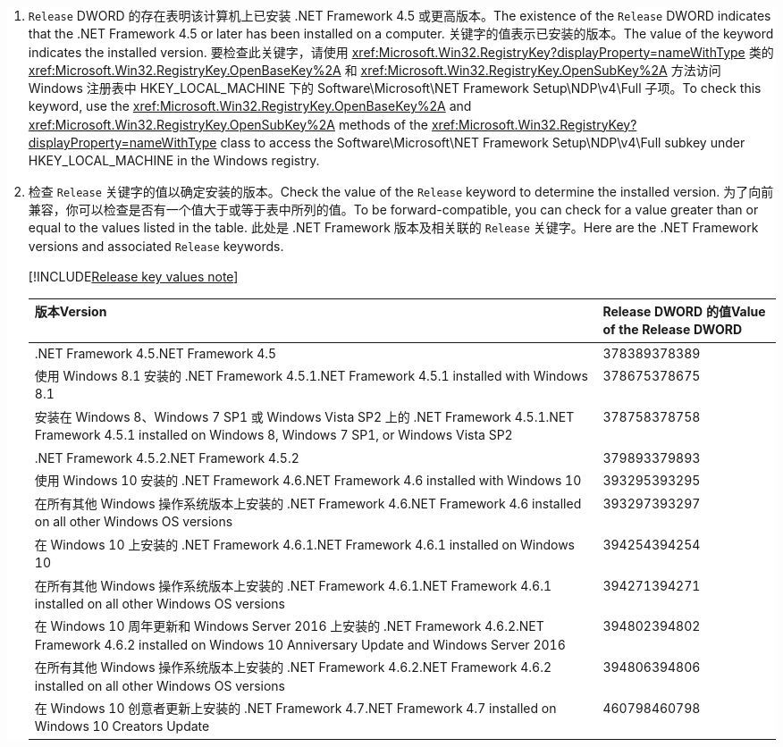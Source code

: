 1. <span data-ttu-id="0c09d-175">`Release` DWORD 的存在表明该计算机上已安装 .NET Framework 4.5 或更高版本。</span><span class="sxs-lookup"><span data-stu-id="0c09d-175">The existence of the `Release` DWORD indicates that the .NET Framework 4.5 or later has been installed on a computer.</span></span> <span data-ttu-id="0c09d-176">关键字的值表示已安装的版本。</span><span class="sxs-lookup"><span data-stu-id="0c09d-176">The value of the keyword indicates the installed version.</span></span> <span data-ttu-id="0c09d-177">要检查此关键字，请使用 <xref:Microsoft.Win32.RegistryKey?displayProperty=nameWithType> 类的 <xref:Microsoft.Win32.RegistryKey.OpenBaseKey%2A> 和 <xref:Microsoft.Win32.RegistryKey.OpenSubKey%2A> 方法访问 Windows 注册表中 HKEY_LOCAL_MACHINE 下的 Software\Microsoft\NET Framework Setup\NDP\v4\Full 子项。</span><span class="sxs-lookup"><span data-stu-id="0c09d-177">To check this keyword, use the <xref:Microsoft.Win32.RegistryKey.OpenBaseKey%2A> and <xref:Microsoft.Win32.RegistryKey.OpenSubKey%2A> methods of the <xref:Microsoft.Win32.RegistryKey?displayProperty=nameWithType> class to access the Software\Microsoft\NET Framework Setup\NDP\v4\Full subkey under HKEY_LOCAL_MACHINE in the Windows registry.</span></span>

2. <span data-ttu-id="0c09d-178">检查 `Release` 关键字的值以确定安装的版本。</span><span class="sxs-lookup"><span data-stu-id="0c09d-178">Check the value of the `Release` keyword to determine the installed version.</span></span> <span data-ttu-id="0c09d-179">为了向前兼容，你可以检查是否有一个值大于或等于表中所列的值。</span><span class="sxs-lookup"><span data-stu-id="0c09d-179">To be forward-compatible, you can check for a value greater than or equal to the values listed in the table.</span></span> <span data-ttu-id="0c09d-180">此处是 .NET Framework 版本及相关联的 `Release` 关键字。</span><span class="sxs-lookup"><span data-stu-id="0c09d-180">Here are the .NET Framework versions and associated `Release` keywords.</span></span>

    [!INCLUDE[Release key values note](~/includes/version-keys-note.md)]

    |<span data-ttu-id="0c09d-181">版本</span><span class="sxs-lookup"><span data-stu-id="0c09d-181">Version</span></span>|<span data-ttu-id="0c09d-182">Release DWORD 的值</span><span class="sxs-lookup"><span data-stu-id="0c09d-182">Value of the Release DWORD</span></span>|
    |-------------|--------------------------------|
    |<span data-ttu-id="0c09d-183">.NET Framework 4.5</span><span class="sxs-lookup"><span data-stu-id="0c09d-183">.NET Framework 4.5</span></span>|<span data-ttu-id="0c09d-184">378389</span><span class="sxs-lookup"><span data-stu-id="0c09d-184">378389</span></span>|
    |<span data-ttu-id="0c09d-185">使用 Windows 8.1 安装的 .NET Framework 4.5.1</span><span class="sxs-lookup"><span data-stu-id="0c09d-185">.NET Framework 4.5.1 installed with Windows 8.1</span></span>|<span data-ttu-id="0c09d-186">378675</span><span class="sxs-lookup"><span data-stu-id="0c09d-186">378675</span></span>|
    |<span data-ttu-id="0c09d-187">安装在 Windows 8、Windows 7 SP1 或 Windows Vista SP2 上的 .NET Framework 4.5.1</span><span class="sxs-lookup"><span data-stu-id="0c09d-187">.NET Framework 4.5.1 installed on Windows 8, Windows 7 SP1, or Windows Vista SP2</span></span>|<span data-ttu-id="0c09d-188">378758</span><span class="sxs-lookup"><span data-stu-id="0c09d-188">378758</span></span>|
    |<span data-ttu-id="0c09d-189">.NET Framework 4.5.2</span><span class="sxs-lookup"><span data-stu-id="0c09d-189">.NET Framework 4.5.2</span></span>|<span data-ttu-id="0c09d-190">379893</span><span class="sxs-lookup"><span data-stu-id="0c09d-190">379893</span></span>|
    |<span data-ttu-id="0c09d-191">使用 Windows 10 安装的 .NET Framework 4.6</span><span class="sxs-lookup"><span data-stu-id="0c09d-191">.NET Framework 4.6 installed with Windows 10</span></span>|<span data-ttu-id="0c09d-192">393295</span><span class="sxs-lookup"><span data-stu-id="0c09d-192">393295</span></span>|
    |<span data-ttu-id="0c09d-193">在所有其他 Windows 操作系统版本上安装的 .NET Framework 4.6</span><span class="sxs-lookup"><span data-stu-id="0c09d-193">.NET Framework 4.6 installed on all other Windows OS versions</span></span>|<span data-ttu-id="0c09d-194">393297</span><span class="sxs-lookup"><span data-stu-id="0c09d-194">393297</span></span>|
    |<span data-ttu-id="0c09d-195">在 Windows 10 上安装的 .NET Framework 4.6.1</span><span class="sxs-lookup"><span data-stu-id="0c09d-195">.NET Framework 4.6.1 installed on Windows 10</span></span>|<span data-ttu-id="0c09d-196">394254</span><span class="sxs-lookup"><span data-stu-id="0c09d-196">394254</span></span>|
    |<span data-ttu-id="0c09d-197">在所有其他 Windows 操作系统版本上安装的 .NET Framework 4.6.1</span><span class="sxs-lookup"><span data-stu-id="0c09d-197">.NET Framework 4.6.1 installed on all other Windows OS versions</span></span>|<span data-ttu-id="0c09d-198">394271</span><span class="sxs-lookup"><span data-stu-id="0c09d-198">394271</span></span>|
    |<span data-ttu-id="0c09d-199">在 Windows 10 周年更新和 Windows Server 2016 上安装的 .NET Framework 4.6.2</span><span class="sxs-lookup"><span data-stu-id="0c09d-199">.NET Framework 4.6.2 installed on Windows 10 Anniversary Update and Windows Server 2016</span></span>|<span data-ttu-id="0c09d-200">394802</span><span class="sxs-lookup"><span data-stu-id="0c09d-200">394802</span></span>|
    |<span data-ttu-id="0c09d-201">在所有其他 Windows 操作系统版本上安装的 .NET Framework 4.6.2</span><span class="sxs-lookup"><span data-stu-id="0c09d-201">.NET Framework 4.6.2 installed on all other Windows OS versions</span></span>|<span data-ttu-id="0c09d-202">394806</span><span class="sxs-lookup"><span data-stu-id="0c09d-202">394806</span></span>|
    |<span data-ttu-id="0c09d-203">在 Windows 10 创意者更新上安装的 .NET Framework 4.7</span><span class="sxs-lookup"><span data-stu-id="0c09d-203">.NET Framework 4.7 installed on Windows 10 Creators Update</span></span>|<span data-ttu-id="0c09d-204">460798</span><span class="sxs-lookup"><span data-stu-id="0c09d-204">460798</span></span>|